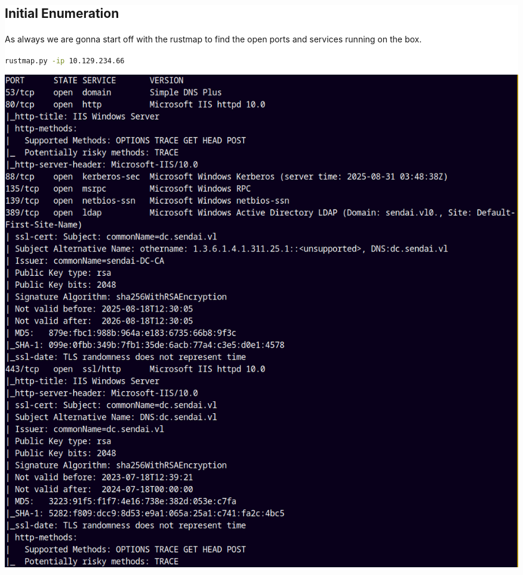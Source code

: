 ## Initial Enumeration

As always we are gonna start off with the rustmap to find the open ports and services running on the box.

```bash
rustmap.py -ip 10.129.234.66
```

![image.png](/assets/images/Sendai_VL/image%201.png)
